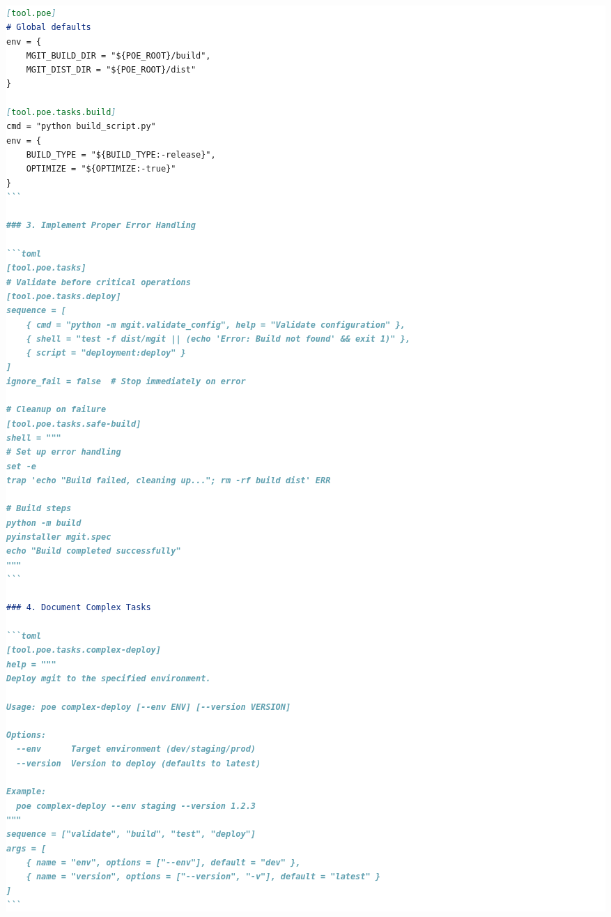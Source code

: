 ````markdown
[tool.poe]
# Global defaults
env = { 
    MGIT_BUILD_DIR = "${POE_ROOT}/build",
    MGIT_DIST_DIR = "${POE_ROOT}/dist"
}

[tool.poe.tasks.build]
cmd = "python build_script.py"
env = { 
    BUILD_TYPE = "${BUILD_TYPE:-release}",
    OPTIMIZE = "${OPTIMIZE:-true}"
}
```

### 3. Implement Proper Error Handling

```toml
[tool.poe.tasks]
# Validate before critical operations
[tool.poe.tasks.deploy]
sequence = [
    { cmd = "python -m mgit.validate_config", help = "Validate configuration" },
    { shell = "test -f dist/mgit || (echo 'Error: Build not found' && exit 1)" },
    { script = "deployment:deploy" }
]
ignore_fail = false  # Stop immediately on error

# Cleanup on failure
[tool.poe.tasks.safe-build]
shell = """
# Set up error handling
set -e
trap 'echo "Build failed, cleaning up..."; rm -rf build dist' ERR

# Build steps
python -m build
pyinstaller mgit.spec
echo "Build completed successfully"
"""
```

### 4. Document Complex Tasks

```toml
[tool.poe.tasks.complex-deploy]
help = """
Deploy mgit to the specified environment.

Usage: poe complex-deploy [--env ENV] [--version VERSION]

Options:
  --env      Target environment (dev/staging/prod)
  --version  Version to deploy (defaults to latest)

Example:
  poe complex-deploy --env staging --version 1.2.3
"""
sequence = ["validate", "build", "test", "deploy"]
args = [
    { name = "env", options = ["--env"], default = "dev" },
    { name = "version", options = ["--version", "-v"], default = "latest" }
]
```
````